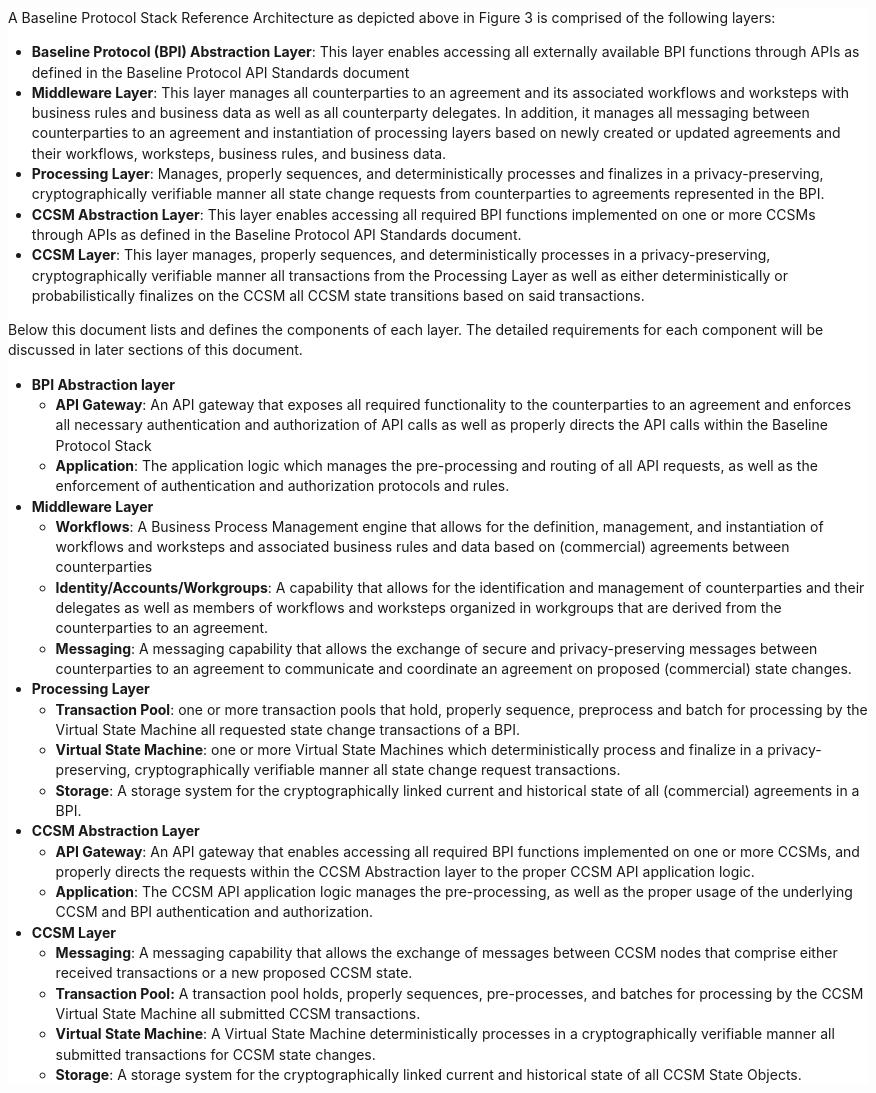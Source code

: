 A Baseline Protocol Stack Reference Architecture as depicted above in Figure 3 is comprised of the following layers:

* **Baseline Protocol (BPI) Abstraction Layer**: This layer enables accessing all externally available BPI functions through APIs as defined in the Baseline Protocol API Standards document 
* **Middleware Layer**: This layer manages all counterparties to an agreement and its associated workflows and worksteps with business rules and business data as well as all counterparty delegates. In addition, it manages all messaging between counterparties to an agreement and instantiation of processing layers based on newly created or updated agreements and their workflows, worksteps, business rules, and business data.  
* **Processing Layer**: Manages, properly sequences, and deterministically processes and finalizes in a privacy-preserving, cryptographically verifiable manner all state change requests from counterparties to agreements represented in the BPI.  
* **CCSM Abstraction Layer**: This layer enables accessing all required BPI functions implemented on one or more CCSMs through APIs as defined in the Baseline Protocol API Standards document. 
* **CCSM Layer**: This layer manages, properly sequences, and deterministically processes in a privacy-preserving, cryptographically verifiable manner all transactions from the Processing Layer as well as either deterministically or probabilistically finalizes on the CCSM all CCSM state transitions based on said transactions.

Below this document lists and defines the components of each layer. The detailed requirements for each component will be discussed in later sections of this document.

* **BPI Abstraction layer**
    * **API Gateway**: An API gateway that exposes all required functionality to the counterparties to an agreement and enforces all necessary authentication and authorization of API calls as well as properly directs the API calls within the Baseline Protocol Stack
    * **Application**: The application logic which manages the pre-processing and routing of all API requests, as well as the enforcement of authentication and authorization protocols and rules.
* **Middleware Layer**
    * **Workflows**: A Business Process Management engine that allows for the definition, management, and instantiation of workflows and worksteps and associated business rules and data based on (commercial) agreements between counterparties
    * **Identity/Accounts/Workgroups**: A capability that allows for the identification and management of counterparties and their delegates as well as members of workflows and worksteps organized in workgroups that are derived from the counterparties to an agreement. 
    * **Messaging**: A messaging capability that allows the exchange of secure and privacy-preserving messages between counterparties to an agreement to communicate and coordinate an agreement on proposed (commercial) state changes. 
* **Processing Layer**
    * **Transaction Pool**: one or more transaction pools that hold, properly sequence, preprocess and batch for processing by the Virtual State Machine all requested state change transactions of a BPI.
    * **Virtual State Machine**: one or more Virtual State Machines which deterministically process and finalize in a privacy-preserving, cryptographically verifiable manner all state change request transactions.
    * **Storage**: A storage system for the cryptographically linked current and historical state of all (commercial) agreements in a BPI.
* **CCSM Abstraction Layer** 
    * **API Gateway**: An API gateway that enables accessing all required BPI functions implemented on one or more CCSMs, and properly directs the requests within the CCSM Abstraction layer to the proper CCSM API application logic.
    * **Application**: The CCSM API application logic manages the pre-processing, as well as the proper usage of the underlying CCSM and BPI authentication and authorization.
*  **CCSM Layer** 
    * **Messaging**: A messaging capability that allows the exchange of messages between CCSM nodes that comprise either received transactions or a new proposed CCSM state.
    * **Transaction Pool:** A transaction pool holds, properly sequences, pre-processes, and batches for processing by the CCSM Virtual State Machine all submitted CCSM transactions.
    * **Virtual State Machine**: A Virtual State Machine deterministically processes in a cryptographically verifiable manner all submitted transactions for CCSM state changes.
    * **Storage**: A storage system for the cryptographically linked current and historical state of all CCSM State Objects.
